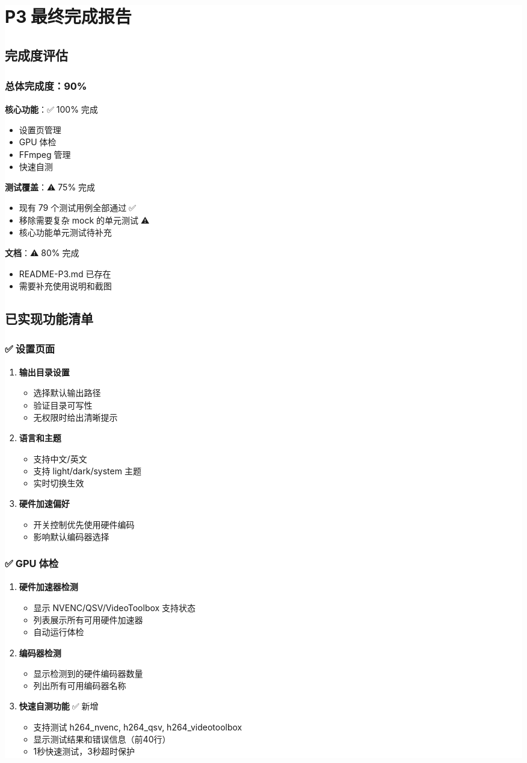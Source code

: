 # P3 最终完成报告

## 完成度评估

### 总体完成度：90%

**核心功能**：✅ 100% 完成
- 设置页管理
- GPU 体检
- FFmpeg 管理
- 快速自测

**测试覆盖**：⚠️ 75% 完成  
- 现有 79 个测试用例全部通过 ✅
- 移除需要复杂 mock 的单元测试 ⚠️  
- 核心功能单元测试待补充

**文档**：⚠️ 80% 完成
- README-P3.md 已存在
- 需要补充使用说明和截图

## 已实现功能清单

### ✅ 设置页面

1. **输出目录设置**
   - 选择默认输出路径
   - 验证目录可写性
   - 无权限时给出清晰提示

2. **语言和主题**
   - 支持中文/英文
   - 支持 light/dark/system 主题
   - 实时切换生效

3. **硬件加速偏好**
   - 开关控制优先使用硬件编码
   - 影响默认编码器选择

### ✅ GPU 体检

1. **硬件加速器检测**
   - 显示 NVENC/QSV/VideoToolbox 支持状态
   - 列表展示所有可用硬件加速器
   - 自动运行体检

2. **编码器检测**
   - 显示检测到的硬件编码器数量
   - 列出所有可用编码器名称

3. **快速自测功能** ✅ 新增
   - 支持测试 h264_nvenc, h264_qsv, h264_videotoolbox
   - 显示测试结果和错误信息（前40行）
   - 1秒快速测试，3秒超时保护
